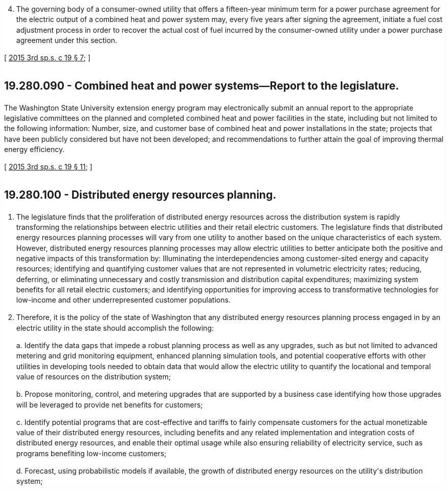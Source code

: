 4. The governing body of a consumer-owned utility that offers a fifteen-year minimum term for a power purchase agreement for the electric output of a combined heat and power system may, every five years after signing the agreement, initiate a fuel cost adjustment process in order to recover the actual cost of fuel incurred by the consumer-owned utility under a power purchase agreement under this section.

\[ [2015 3rd sp.s. c 19 § 7](http://lawfilesext.leg.wa.gov/biennium/2015-16/Pdf/Bills/Session%20Laws/House/1095-S2.SL.pdf?cite=2015%203rd%20sp.s.%20c%2019%20§%207); \]

## 19.280.090 - Combined heat and power systems—Report to the legislature.
The Washington State University extension energy program may electronically submit an annual report to the appropriate legislative committees on the planned and completed combined heat and power facilities in the state, including but not limited to the following information: Number, size, and customer base of combined heat and power installations in the state; projects that have been publicly considered but have not been developed; and recommendations to further attain the goal of improving thermal energy efficiency.

\[ [2015 3rd sp.s. c 19 § 11](http://lawfilesext.leg.wa.gov/biennium/2015-16/Pdf/Bills/Session%20Laws/House/1095-S2.SL.pdf?cite=2015%203rd%20sp.s.%20c%2019%20§%2011); \]

## 19.280.100 - Distributed energy resources planning.
1. The legislature finds that the proliferation of distributed energy resources across the distribution system is rapidly transforming the relationships between electric utilities and their retail electric customers. The legislature finds that distributed energy resources planning processes will vary from one utility to another based on the unique characteristics of each system. However, distributed energy resources planning processes may allow electric utilities to better anticipate both the positive and negative impacts of this transformation by: Illuminating the interdependencies among customer-sited energy and capacity resources; identifying and quantifying customer values that are not represented in volumetric electricity rates; reducing, deferring, or eliminating unnecessary and costly transmission and distribution capital expenditures; maximizing system benefits for all retail electric customers; and identifying opportunities for improving access to transformative technologies for low-income and other underrepresented customer populations.

2. Therefore, it is the policy of the state of Washington that any distributed energy resources planning process engaged in by an electric utility in the state should accomplish the following:

   a. Identify the data gaps that impede a robust planning process as well as any upgrades, such as but not limited to advanced metering and grid monitoring equipment, enhanced planning simulation tools, and potential cooperative efforts with other utilities in developing tools needed to obtain data that would allow the electric utility to quantify the locational and temporal value of resources on the distribution system;

   b. Propose monitoring, control, and metering upgrades that are supported by a business case identifying how those upgrades will be leveraged to provide net benefits for customers;

   c. Identify potential programs that are cost-effective and tariffs to fairly compensate customers for the actual monetizable value of their distributed energy resources, including benefits and any related implementation and integration costs of distributed energy resources, and enable their optimal usage while also ensuring reliability of electricity service, such as programs benefiting low-income customers;

   d. Forecast, using probabilistic models if available, the growth of distributed energy resources on the utility's distribution system;
